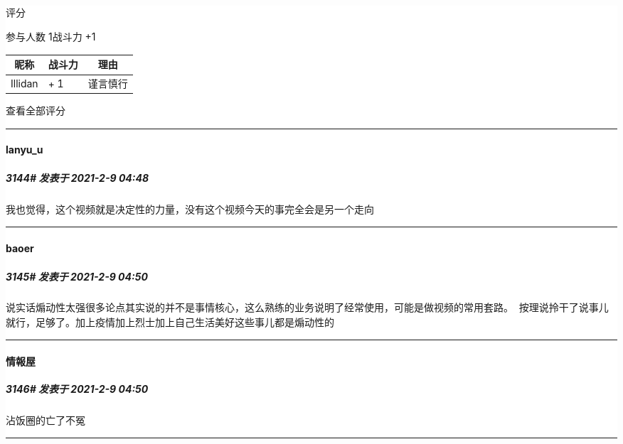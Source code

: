 评分





 参与人数 1战斗力 +1

|昵称|战斗力|理由|
|----|---|---|
| Illidan| + 1|谨言慎行|



查看全部评分






*****

####  lanyu_u  
##### 3144#       发表于 2021-2-9 04:48




我也觉得，这个视频就是决定性的力量，没有这个视频今天的事完全会是另一个走向







*****

####  baoer  
##### 3145#       发表于 2021-2-9 04:50




说实话煽动性太强很多论点其实说的并不是事情核心，这么熟练的业务说明了经常使用，可能是做视频的常用套路。  按理说拎干了说事儿就行，足够了。加上疫情加上烈士加上自己生活美好这些事儿都是煽动性的







*****

####  情報屋  
##### 3146#       发表于 2021-2-9 04:50




沾饭圈的亡了不冤







*****
